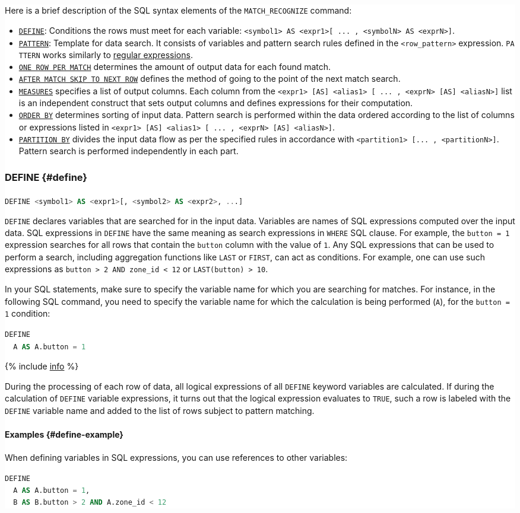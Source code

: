 Here is a brief description of the SQL syntax elements of the `MATCH_RECOGNIZE` command:
* [`DEFINE`](#define): Conditions the rows must meet for each variable: `<symbol1> AS <expr1>[ ... , <symbolN> AS <exprN>]`.
* [`PATTERN`](#pattern): Template for data search. It consists of variables and pattern search rules defined in the `<row_pattern>` expression. `PATTERN` works similarly to [regular expressions](https://ru.wikipedia.org/wiki/Regular_expressions).
* [`ONE ROW PER MATCH`](#rows_per_match) determines the amount of output data for each found match.
* [`AFTER MATCH SKIP TO NEXT ROW`](#after_match_skip_to_next_row) defines the method of going to the point of the next match search.
* [`MEASURES`](#measures) specifies a list of output columns. Each column from the `<expr1> [AS] <alias1> [ ... , <exprN> [AS] <aliasN>]` list is an independent construct that sets output columns and defines expressions for their computation.
* [`ORDER BY`](#order_by) determines sorting of input data. Pattern search is performed within the data ordered according to the list of columns or expressions listed in `<expr1> [AS] <alias1> [ ... , <exprN> [AS] <aliasN>]`.
* [`PARTITION BY`](#partition_by) divides the input data flow as per the specified rules in accordance with `<partition1> [... , <partitionN>]`. Pattern search is performed independently in each part.


### DEFINE {#define}

```sql
DEFINE <symbol1> AS <expr1>[, <symbol2> AS <expr2>, ...]
```

`DEFINE` declares variables that are searched for in the input data. Variables are names of SQL expressions computed over the input data. SQL expressions in `DEFINE` have the same meaning as search expressions in `WHERE` SQL clause. For example, the `button = 1` expression searches for all rows that contain the `button` column with the value of `1`. Any SQL expressions that can be used to perform a search, including aggregation functions like `LAST` or `FIRST`, can act as conditions. For example, one can use such expressions as `button > 2 AND zone_id < 12` or `LAST(button) > 10`.

In your SQL statements, make sure to specify the variable name for which you are searching for matches. For instance, in the following SQL command, you need to specify the variable name for which the calculation is being performed (`A`), for the `button = 1` condition:

```sql
DEFINE
  A AS A.button = 1
```


{% include [info](../_includes/match_recognize_common_exclusion.md) %}


During the processing of each row of data, all logical expressions of all `DEFINE` keyword variables are calculated. If during the calculation of `DEFINE` variable expressions, it turns out that the logical expression evaluates to `TRUE`, such a row is labeled with the `DEFINE` variable name and added to the list of rows subject to pattern matching.


#### **Examples** {#define-example}

When defining variables in SQL expressions, you can use references to other variables:

```sql
DEFINE
  A AS A.button = 1,
  B AS B.button > 2 AND A.zone_id < 12
```
